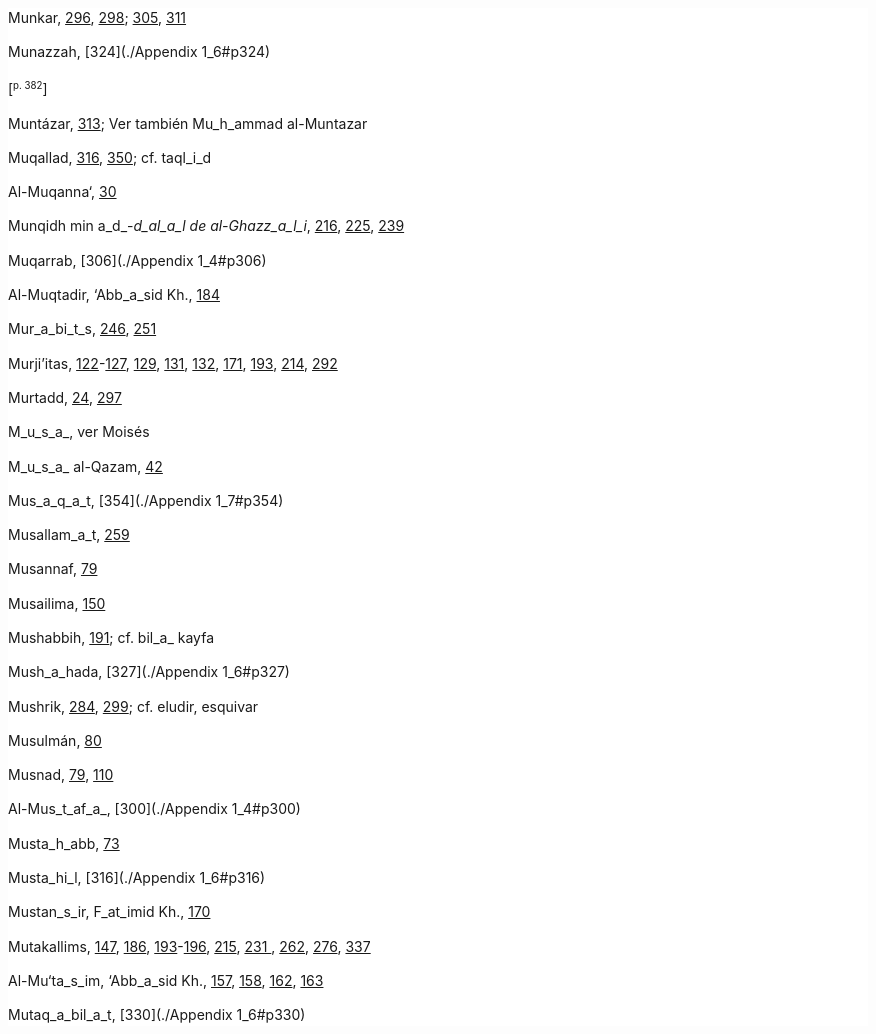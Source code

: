 Munkar, [296](./Appendix1_3#p296), [298](./Appendix1_3#p298); [305](./Appendix1_4#p305), [311](./Appendix1_5#p311)

Munazzah, [324](./Appendix 1_6#p324)

<span id="p382">[<sup><small>p. 382</small></sup>]</span>

Muntázar, [313](./Appendix1_5#p313); Ver también Mu_h_ammad al-Muntazar

Muqallad, [316](./Appendix1_6#p316), [350](./Appendix1_6#p350); cf. taql_i_d

Al-Muqanna‘, [30](./1_1#p30)

Munqidh min a_d_\-_d_al_a_l de al-Ghazz_a_l_i_, [216](./3_4#p216), [225](./3_4#p225), [239](./3_4#p239)

Muqarrab, [306](./Appendix 1_4#p306)

Al-Muqtadir, ‘Abb_a_sid Kh., [184](./3_2#p184)

Mur_a_bi_t_s, [246](./3_5#p246), [251](./3_5#p251)

Murji’itas, [122](./3_1#p122)\-[127](./3_1#p127), [129](./3_1#p129), [131](./3_1#p131), [132](./3_1#p132), [171](./3_2#p171), [193](./3_3#p193), [214](./3_3#p214), [292](./Appendix1_1#p292)

Murtadd, [24](./1_1#p24), [297](./Appendix1_3#p297)

M_u_s_a_, ver Moisés

M_u_s_a_ al-Qazam, [42](./1_2#p42)

Mus_a_q_a_t, [354](./Appendix 1_7#p354)

Musallam_a_t, [259](./3_5#p259)

Musannaf, [79](./2_1#p79)

Musailima, [150](./3_1#p150)

Mushabbih, [191](./3_3#p191); cf. bil_a_ kayfa

Mush_a_hada, [327](./Appendix 1_6#p327)

Mushrik, [284](./3_6#p284), [299](./Appendix1_3#p299); cf. eludir, esquivar

Musulmán, [80](./2_1#p80)

Musnad, [79](./2_1#p79), [110](./2_2#p110)

Al-Mus_t_af_a_, [300](./Appendix 1_4#p300)

Musta_h_abb, [73](./2_1#p73)

Musta_hi_l, [316](./Appendix 1_6#p316)

Mustan_s_ir, F_at_imid Kh., [170](./3_2#p170)

Mutakallims, [147](./3_1#p147), [186](./3_3#p186), [193](./3_3#p193)\-[196](./3_3#p196), [215](./3_4#p215), [231 ](./3_4#p231), [262](./3_5#p262), [276](./3_6#p276), [337](./Appendix1_6#p337)

Al-Mu‘ta_s_im, ‘Abb_a_sid Kh., [157](./3_2#p157), [158](./3_2#p158), [162](./3_2#p162), [163](./3_2#p163)

Mutaq_a_bil_a_t, [330](./Appendix 1_6#p330)
